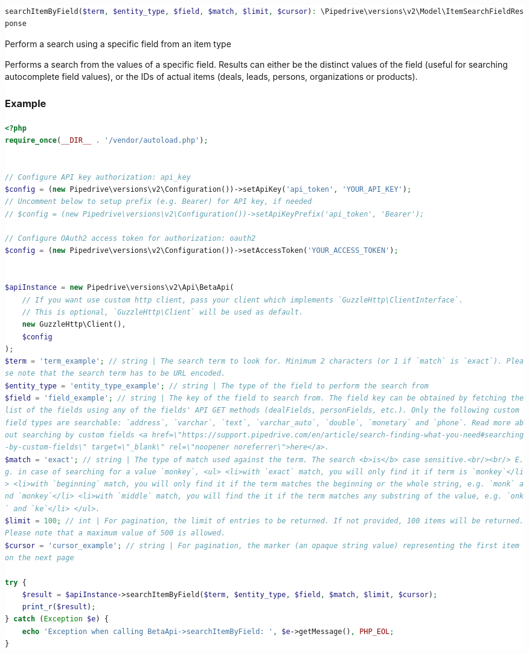 ```php
searchItemByField($term, $entity_type, $field, $match, $limit, $cursor): \Pipedrive\versions\v2\Model\ItemSearchFieldResponse
```

Perform a search using a specific field from an item type

Performs a search from the values of a specific field. Results can either be the distinct values of the field (useful for searching autocomplete field values), or the IDs of actual items (deals, leads, persons, organizations or products).

### Example

```php
<?php
require_once(__DIR__ . '/vendor/autoload.php');


// Configure API key authorization: api_key
$config = (new Pipedrive\versions\v2\Configuration())->setApiKey('api_token', 'YOUR_API_KEY');
// Uncomment below to setup prefix (e.g. Bearer) for API key, if needed
// $config = (new Pipedrive\versions\v2\Configuration())->setApiKeyPrefix('api_token', 'Bearer');

// Configure OAuth2 access token for authorization: oauth2
$config = (new Pipedrive\versions\v2\Configuration())->setAccessToken('YOUR_ACCESS_TOKEN');


$apiInstance = new Pipedrive\versions\v2\Api\BetaApi(
    // If you want use custom http client, pass your client which implements `GuzzleHttp\ClientInterface`.
    // This is optional, `GuzzleHttp\Client` will be used as default.
    new GuzzleHttp\Client(),
    $config
);
$term = 'term_example'; // string | The search term to look for. Minimum 2 characters (or 1 if `match` is `exact`). Please note that the search term has to be URL encoded.
$entity_type = 'entity_type_example'; // string | The type of the field to perform the search from
$field = 'field_example'; // string | The key of the field to search from. The field key can be obtained by fetching the list of the fields using any of the fields' API GET methods (dealFields, personFields, etc.). Only the following custom field types are searchable: `address`, `varchar`, `text`, `varchar_auto`, `double`, `monetary` and `phone`. Read more about searching by custom fields <a href=\"https://support.pipedrive.com/en/article/search-finding-what-you-need#searching-by-custom-fields\" target=\"_blank\" rel=\"noopener noreferrer\">here</a>.
$match = 'exact'; // string | The type of match used against the term. The search <b>is</b> case sensitive.<br/><br/> E.g. in case of searching for a value `monkey`, <ul> <li>with `exact` match, you will only find it if term is `monkey`</li> <li>with `beginning` match, you will only find it if the term matches the beginning or the whole string, e.g. `monk` and `monkey`</li> <li>with `middle` match, you will find the it if the term matches any substring of the value, e.g. `onk` and `ke`</li> </ul>.
$limit = 100; // int | For pagination, the limit of entries to be returned. If not provided, 100 items will be returned. Please note that a maximum value of 500 is allowed.
$cursor = 'cursor_example'; // string | For pagination, the marker (an opaque string value) representing the first item on the next page

try {
    $result = $apiInstance->searchItemByField($term, $entity_type, $field, $match, $limit, $cursor);
    print_r($result);
} catch (Exception $e) {
    echo 'Exception when calling BetaApi->searchItemByField: ', $e->getMessage(), PHP_EOL;
}
```

